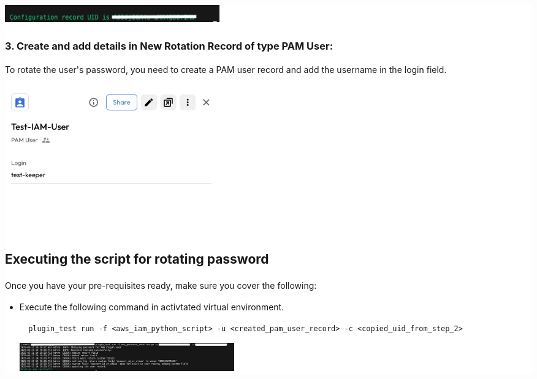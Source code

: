 <img src="images/uid-created.png" width="350" alt="uid-created">

### 3. Create and add details in New Rotation Record of type PAM User:
To rotate the user's password, you need to create a PAM user record and add the username in the login field. 

<img src="images/pam-user.png" width="350" alt="pam-user">

## Executing the script for rotating password

Once you have your pre-requisites ready, make sure you cover the following:

- Execute the following command in activtated virtual environment.

        plugin_test run -f <aws_iam_python_script> -u <created_pam_user_record> -c <copied_uid_from_step_2>

    <img src="images/successfully-rotated.png" width="350" alt="successfully-rotated">
